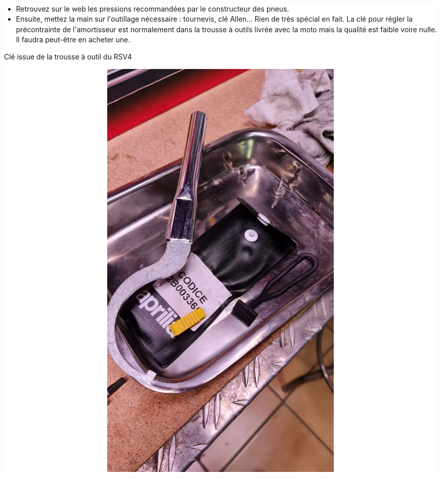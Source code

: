 
* Retrouvez sur le web les pressions recommandées par le constructeur des pneus.
* Ensuite, mettez la main sur l'outillage nécessaire : tournevis, clé Allen... Rien de très spécial en fait. La clé pour régler la précontrainte de l'amortisseur est normalement dans la trousse à outils livrée avec la moto mais la qualité est faible voire nulle. Il faudra peut-être en acheter une.

Clé issue de la trousse à outil du RSV4
<div align="center">
<img src="./assets/image-7-scaled.webp" alt="" width="450" loading="lazy"/>
</div>
